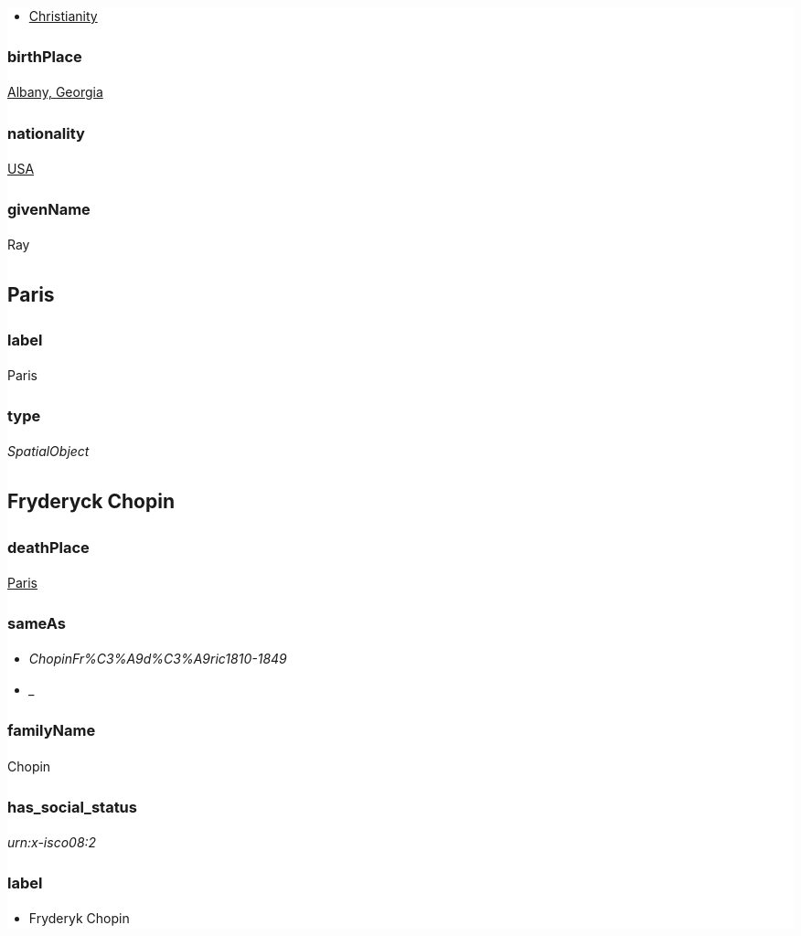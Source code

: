  - [Christianity](#Christianity)

### birthPlace


[Albany, Georgia](#Albany-Georgia)

### nationality


[USA](#USA)

### givenName


Ray

## Paris

### label


Paris

### type


*SpatialObject*

## Fryderyck Chopin

### deathPlace


[Paris](#Paris)

### sameAs

 - *ChopinFr%C3%A9d%C3%A9ric1810-1849*

 - *_*

### familyName


Chopin

### has_social_status


*urn:x-isco08:2*

### label

 - Fryderyk Chopin
